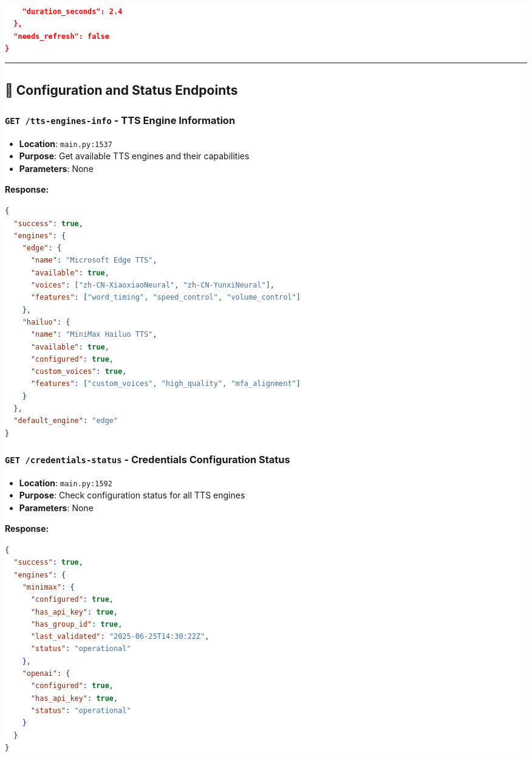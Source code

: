 ```json
    "duration_seconds": 2.4
  },
  "needs_refresh": false
}
```

---

## 🔧 Configuration and Status Endpoints

### **`GET /tts-engines-info`** - TTS Engine Information
- **Location**: `main.py:1537`
- **Purpose**: Get available TTS engines and their capabilities
- **Parameters**: None

**Response:**
```json
{
  "success": true,
  "engines": {
    "edge": {
      "name": "Microsoft Edge TTS",
      "available": true,
      "voices": ["zh-CN-XiaoxiaoNeural", "zh-CN-YunxiNeural"],
      "features": ["word_timing", "speed_control", "volume_control"]
    },
    "hailuo": {
      "name": "MiniMax Hailuo TTS",
      "available": true,
      "configured": true,
      "custom_voices": true,
      "features": ["custom_voices", "high_quality", "mfa_alignment"]
    }
  },
  "default_engine": "edge"
}
```

### **`GET /credentials-status`** - Credentials Configuration Status
- **Location**: `main.py:1592`
- **Purpose**: Check configuration status for all TTS engines
- **Parameters**: None

**Response:**
```json
{
  "success": true,
  "engines": {
    "minimax": {
      "configured": true,
      "has_api_key": true,
      "has_group_id": true,
      "last_validated": "2025-06-25T14:30:22Z",
      "status": "operational"
    },
    "openai": {
      "configured": true,
      "has_api_key": true,
      "status": "operational"
    }
  }
}
```